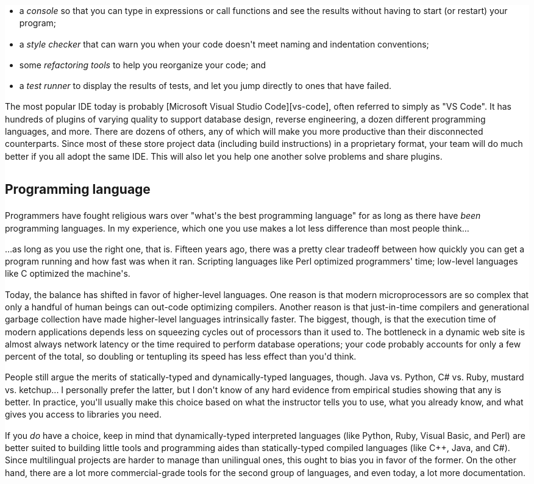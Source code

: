 -   a *console* so that you can type in expressions or call functions and see the
    results without having to start (or restart) your program;

-   a *style checker* that can warn you when your code doesn't meet naming and
    indentation conventions;

-   some *refactoring tools* to help you reorganize your code; and

-   a *test runner* to display the results of tests, and let you jump directly to
    ones that have failed.

The most popular IDE today is probably [Microsoft Visual Studio Code][vs-code],
often referred to simply as "VS Code".  It has hundreds of plugins of varying
quality to support database design, reverse engineering, a dozen different
programming languages, and more.  There are dozens of others, any of which will
make you more productive than their disconnected counterparts. Since most of
these store project data (including build instructions) in a proprietary format,
your team will do much better if you all adopt the same IDE. This will also let
you help one another solve problems and share plugins.

## Programming language

Programmers have fought religious wars over "what's the best programming
language" for as long as there have *been* programming languages. In my
experience, which one you use makes a lot less difference than most people
think…

…as long as you use the right one, that is. Fifteen years ago, there was a
pretty clear tradeoff between how quickly you can get a program running and how
fast was when it ran. Scripting languages like Perl optimized programmers' time;
low-level languages like C optimized the machine's.

Today, the balance has shifted in favor of higher-level languages. One reason is
that modern microprocessors are so complex that only a handful of human beings
can out-code optimizing compilers. Another reason is that just-in-time compilers
and generational garbage collection have made higher-level languages
intrinsically faster. The biggest, though, is that the execution time of modern
applications depends less on squeezing cycles out of processors than it used
to. The bottleneck in a dynamic web site is almost always network latency or the
time required to perform database operations; your code probably accounts for
only a few percent of the total, so doubling or tentupling its speed has less
effect than you'd think.

People still argue the merits of statically-typed and dynamically-typed
languages, though. Java vs. Python, C# vs. Ruby, mustard vs. ketchup...  I
personally prefer the latter, but I don't know of any hard evidence from
empirical studies showing that any is better. In practice, you'll usually make
this choice based on what the instructor tells you to use, what you already
know, and what gives you access to libraries you need.

If you *do* have a choice, keep in mind that dynamically-typed interpreted
languages (like Python, Ruby, Visual Basic, and Perl) are better suited to
building little tools and programming aides than statically-typed compiled
languages (like C++, Java, and C#). Since multilingual projects are harder to
manage than unilingual ones, this ought to bias you in favor of the former. On
the other hand, there are a lot more commercial-grade tools for the second group
of languages, and even today, a lot more documentation.
